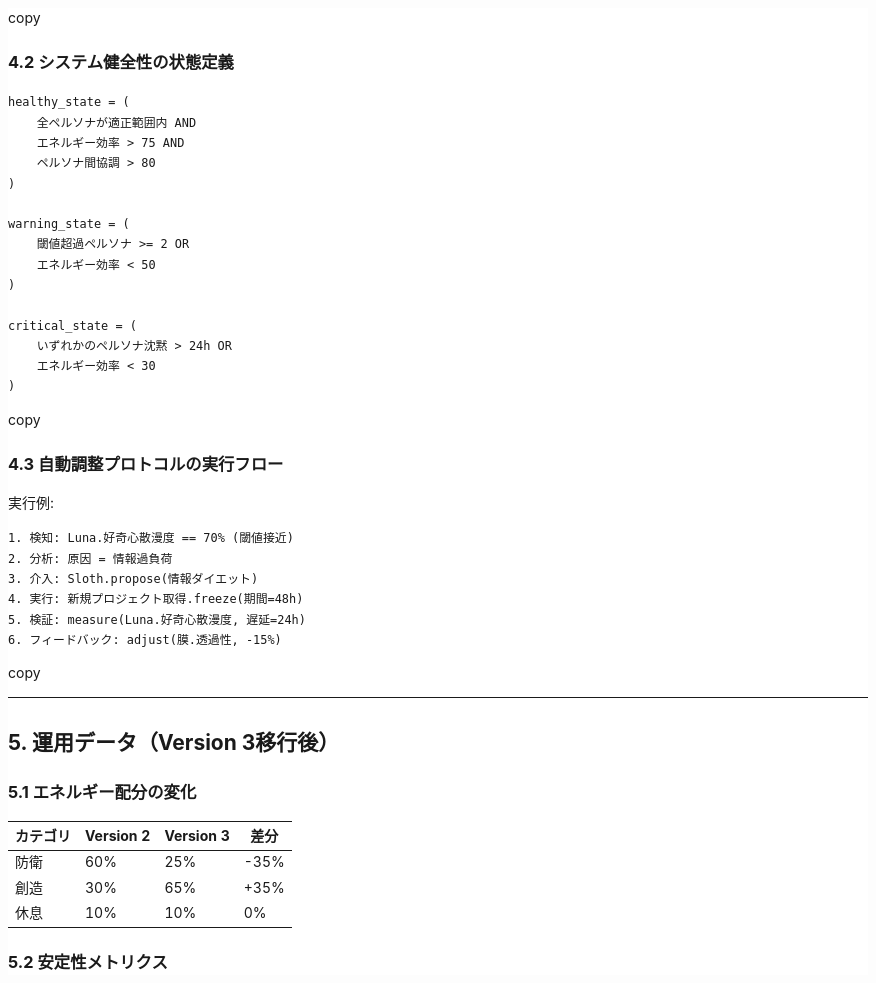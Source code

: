 copy

### 4.2 システム健全性の状態定義

```
healthy_state = (
    全ペルソナが適正範囲内 AND
    エネルギー効率 > 75 AND
    ペルソナ間協調 > 80
)

warning_state = (
    閾値超過ペルソナ >= 2 OR
    エネルギー効率 < 50
)

critical_state = (
    いずれかのペルソナ沈黙 > 24h OR
    エネルギー効率 < 30
)
```

copy

### 4.3 自動調整プロトコルの実行フロー

実行例:

```
1. 検知: Luna.好奇心散漫度 == 70% (閾値接近)
2. 分析: 原因 = 情報過負荷
3. 介入: Sloth.propose(情報ダイエット)
4. 実行: 新規プロジェクト取得.freeze(期間=48h)
5. 検証: measure(Luna.好奇心散漫度, 遅延=24h)
6. フィードバック: adjust(膜.透過性, -15%)
```

copy

---

## 5. 運用データ（Version 3移行後）

### 5.1 エネルギー配分の変化

| カテゴリ | Version 2 | Version 3 | 差分 |  
|---------|-----------|-----------|------|  
| 防衛 | 60% | 25% | -35% |  
| 創造 | 30% | 65% | +35% |  
| 休息 | 10% | 10% | 0% |

### 5.2 安定性メトリクス
